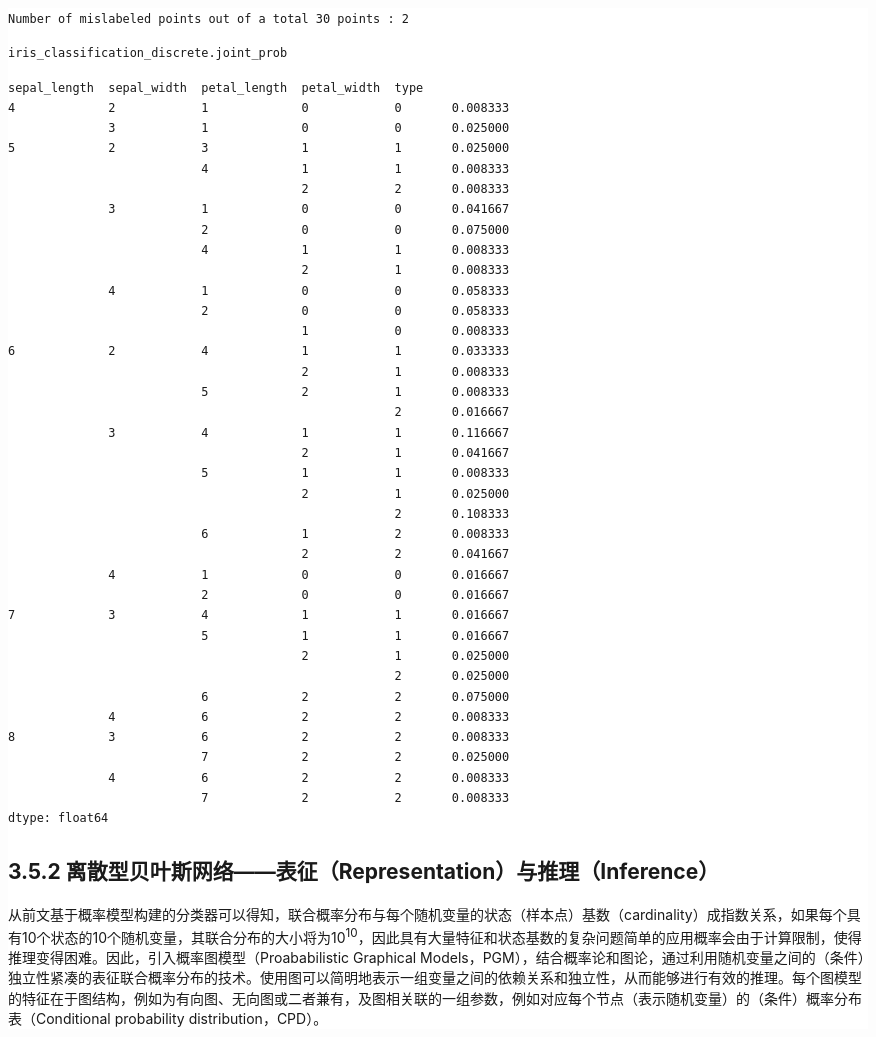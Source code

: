 
    Number of mislabeled points out of a total 30 points : 2
    


```python
iris_classification_discrete.joint_prob
```




    sepal_length  sepal_width  petal_length  petal_width  type
    4             2            1             0            0       0.008333
                  3            1             0            0       0.025000
    5             2            3             1            1       0.025000
                               4             1            1       0.008333
                                             2            2       0.008333
                  3            1             0            0       0.041667
                               2             0            0       0.075000
                               4             1            1       0.008333
                                             2            1       0.008333
                  4            1             0            0       0.058333
                               2             0            0       0.058333
                                             1            0       0.008333
    6             2            4             1            1       0.033333
                                             2            1       0.008333
                               5             2            1       0.008333
                                                          2       0.016667
                  3            4             1            1       0.116667
                                             2            1       0.041667
                               5             1            1       0.008333
                                             2            1       0.025000
                                                          2       0.108333
                               6             1            2       0.008333
                                             2            2       0.041667
                  4            1             0            0       0.016667
                               2             0            0       0.016667
    7             3            4             1            1       0.016667
                               5             1            1       0.016667
                                             2            1       0.025000
                                                          2       0.025000
                               6             2            2       0.075000
                  4            6             2            2       0.008333
    8             3            6             2            2       0.008333
                               7             2            2       0.025000
                  4            6             2            2       0.008333
                               7             2            2       0.008333
    dtype: float64



## 3.5.2  离散型贝叶斯网络——表征（Representation）与推理（Inference）

从前文基于概率模型构建的分类器可以得知，联合概率分布与每个随机变量的状态（样本点）基数（cardinality）成指数关系，如果每个具有10个状态的10个随机变量，其联合分布的大小将为$10^{10}$，因此具有大量特征和状态基数的复杂问题简单的应用概率会由于计算限制，使得推理变得困难。因此，引入概率图模型（Proababilistic Graphical Models，PGM），结合概率论和图论，通过利用随机变量之间的（条件）独立性紧凑的表征联合概率分布的技术。使用图可以简明地表示一组变量之间的依赖关系和独立性，从而能够进行有效的推理。每个图模型的特征在于图结构，例如为有向图、无向图或二者兼有，及图相关联的一组参数，例如对应每个节点（表示随机变量）的（条件）概率分布表（Conditional probability distribution，CPD）。
